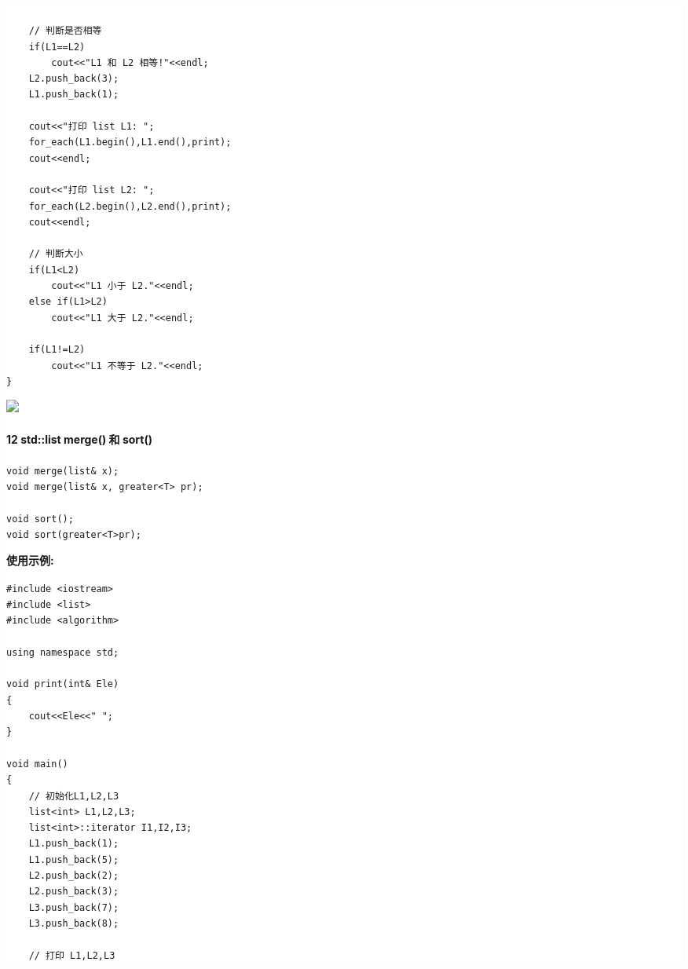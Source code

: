 ```

	// 判断是否相等
	if(L1==L2)
		cout<<"L1 和 L2 相等!"<<endl;
	L2.push_back(3);
	L1.push_back(1);

	cout<<"打印 list L1: ";
 	for_each(L1.begin(),L1.end(),print);
	cout<<endl;

	cout<<"打印 list L2: ";
 	for_each(L2.begin(),L2.end(),print);
	cout<<endl;

	// 判断大小
	if(L1<L2)
		cout<<"L1 小于 L2."<<endl;
 	else if(L1>L2)
		cout<<"L1 大于 L2."<<endl;

	if(L1!=L2)
		cout<<"L1 不等于 L2."<<endl;
}
```

![](https://img-blog.csdnimg.cn/img_convert/1560ec1c2fbc1d7ea2d166a287b40734.png)

#### 12 std::list merge() 和 sort()

```
void merge(list& x);
void merge(list& x, greater<T> pr);

void sort();
void sort(greater<T>pr);
```

**使用示例:**

```
#include <iostream>
#include <list>
#include <algorithm>

using namespace std;

void print(int& Ele)
{
	cout<<Ele<<" ";
}

void main()
{
	// 初始化L1,L2,L3
	list<int> L1,L2,L3;
	list<int>::iterator I1,I2,I3;
	L1.push_back(1);
	L1.push_back(5);
	L2.push_back(2);
	L2.push_back(3);
	L3.push_back(7);
	L3.push_back(8);

	// 打印 L1,L2,L3
```